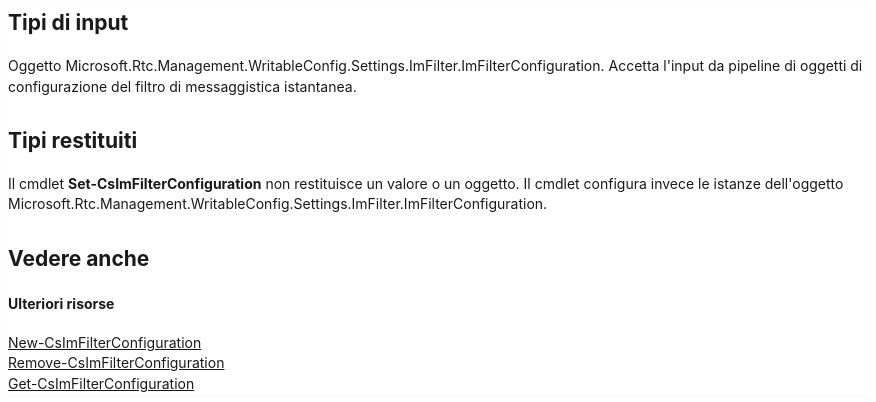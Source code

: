 
## Tipi di input

Oggetto Microsoft.Rtc.Management.WritableConfig.Settings.ImFilter.ImFilterConfiguration. Accetta l'input da pipeline di oggetti di configurazione del filtro di messaggistica istantanea.

## Tipi restituiti

Il cmdlet **Set-CsImFilterConfiguration** non restituisce un valore o un oggetto. Il cmdlet configura invece le istanze dell'oggetto Microsoft.Rtc.Management.WritableConfig.Settings.ImFilter.ImFilterConfiguration.

## Vedere anche

#### Ulteriori risorse

[New-CsImFilterConfiguration](new-csimfilterconfiguration.md)  
[Remove-CsImFilterConfiguration](remove-csimfilterconfiguration.md)  
[Get-CsImFilterConfiguration](get-csimfilterconfiguration.md)

